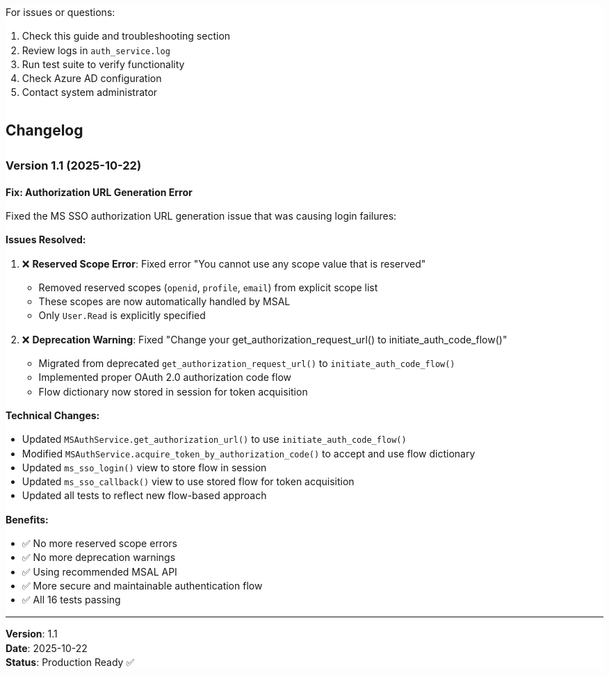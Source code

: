 For issues or questions:
1. Check this guide and troubleshooting section
2. Review logs in `auth_service.log`
3. Run test suite to verify functionality
4. Check Azure AD configuration
5. Contact system administrator

## Changelog

### Version 1.1 (2025-10-22)
**Fix: Authorization URL Generation Error**

Fixed the MS SSO authorization URL generation issue that was causing login failures:

**Issues Resolved:**
1. ❌ **Reserved Scope Error**: Fixed error "You cannot use any scope value that is reserved"
   - Removed reserved scopes (`openid`, `profile`, `email`) from explicit scope list
   - These scopes are now automatically handled by MSAL
   - Only `User.Read` is explicitly specified

2. ❌ **Deprecation Warning**: Fixed "Change your get_authorization_request_url() to initiate_auth_code_flow()"
   - Migrated from deprecated `get_authorization_request_url()` to `initiate_auth_code_flow()`
   - Implemented proper OAuth 2.0 authorization code flow
   - Flow dictionary now stored in session for token acquisition

**Technical Changes:**
- Updated `MSAuthService.get_authorization_url()` to use `initiate_auth_code_flow()`
- Modified `MSAuthService.acquire_token_by_authorization_code()` to accept and use flow dictionary
- Updated `ms_sso_login()` view to store flow in session
- Updated `ms_sso_callback()` view to use stored flow for token acquisition
- Updated all tests to reflect new flow-based approach

**Benefits:**
- ✅ No more reserved scope errors
- ✅ No more deprecation warnings
- ✅ Using recommended MSAL API
- ✅ More secure and maintainable authentication flow
- ✅ All 16 tests passing

---

**Version**: 1.1  
**Date**: 2025-10-22  
**Status**: Production Ready ✅
